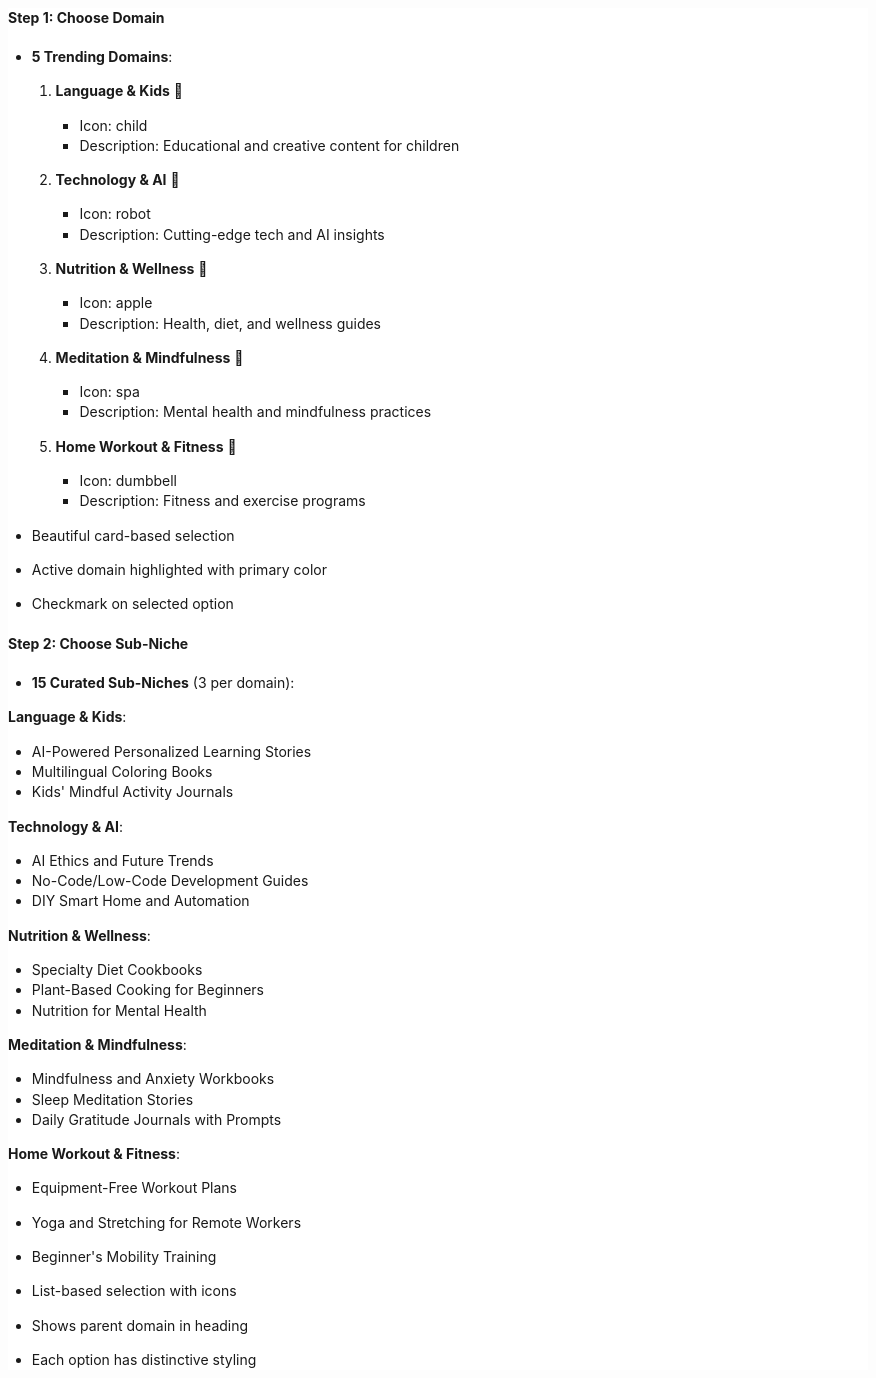 #### Step 1: Choose Domain
- **5 Trending Domains**:
  1. **Language & Kids** 🧒
     - Icon: child
     - Description: Educational and creative content for children
  
  2. **Technology & AI** 🤖
     - Icon: robot
     - Description: Cutting-edge tech and AI insights
  
  3. **Nutrition & Wellness** 🍎
     - Icon: apple
     - Description: Health, diet, and wellness guides
  
  4. **Meditation & Mindfulness** 🧘
     - Icon: spa
     - Description: Mental health and mindfulness practices
  
  5. **Home Workout & Fitness** 💪
     - Icon: dumbbell
     - Description: Fitness and exercise programs

- Beautiful card-based selection
- Active domain highlighted with primary color
- Checkmark on selected option

#### Step 2: Choose Sub-Niche
- **15 Curated Sub-Niches** (3 per domain):

**Language & Kids**:
- AI-Powered Personalized Learning Stories
- Multilingual Coloring Books
- Kids' Mindful Activity Journals

**Technology & AI**:
- AI Ethics and Future Trends
- No-Code/Low-Code Development Guides
- DIY Smart Home and Automation

**Nutrition & Wellness**:
- Specialty Diet Cookbooks
- Plant-Based Cooking for Beginners
- Nutrition for Mental Health

**Meditation & Mindfulness**:
- Mindfulness and Anxiety Workbooks
- Sleep Meditation Stories
- Daily Gratitude Journals with Prompts

**Home Workout & Fitness**:
- Equipment-Free Workout Plans
- Yoga and Stretching for Remote Workers
- Beginner's Mobility Training

- List-based selection with icons
- Shows parent domain in heading
- Each option has distinctive styling
